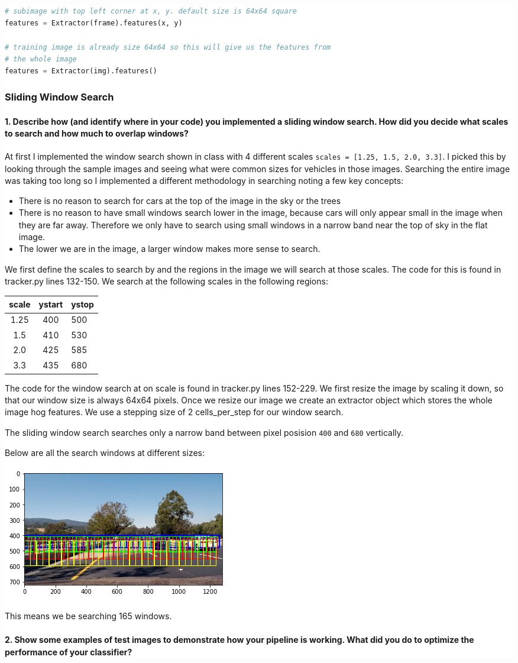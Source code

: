 ```python
# subimage with top left corner at x, y. default size is 64x64 square
features = Extractor(frame).features(x, y)

# training image is already size 64x64 so this will give us the features from
# the whole image
features = Extractor(img).features()
```

### Sliding Window Search

#### 1. Describe how (and identify where in your code) you implemented a sliding window search.  How did you decide what scales to search and how much to overlap windows?

At first I implemented the window search shown in class with 4 different scales `scales = [1.25, 1.5, 2.0, 3.3]`. I picked this by looking through the sample images and seeing what were common sizes for vehicles in those images. Searching the entire image was taking too long so I implemented a different methodology in searching noting a few key concepts:

- There is no reason to search for cars at the top of the image in the sky or the trees
- There is no reason to have small windows search lower in the image, because cars will only appear small in the image when they are far away. Therefore we only have to search using small windows in a narrow band near the top of sky in the flat image.
- The lower we are in the image, a larger window makes more sense to search.

We first define the scales to search by and the regions in the image we will search at those scales. The code for this is found in tracker.py lines 132-150. We search at the following scales in the following regions:

| scale | ystart | ystop |
|:--:|:--:|:--|
| 1.25 | 400 | 500 |
| 1.5  | 410 | 530 |
| 2.0  | 425 | 585 |
| 3.3  | 435 | 680 |


The code for the window search at on scale is found in tracker.py lines 152-229. We first resize the image by scaling it down, so that our window size is always 64x64 pixels. Once we resize our image we create an extractor object which stores the whole image hog features. We use a stepping size of 2 cells_per_step for our window search.

The sliding window search searches only a narrow band between pixel posision `400` and `680` vertically.

Below are all the search windows at different sizes:

![alt text][image8]

This means we be searching 165 windows.

#### 2. Show some examples of test images to demonstrate how your pipeline is working.  What did you do to optimize the performance of your classifier?


[//]: # (Image References)
[image1]: ./output_images/cars.png
[image2]: ./output_images/noncars.png
[image3]: ./output_images/hog-visualize1.png
[image4]: ./output_images/hog-visualize2.png
[image5]: ./output_images/hog-visualize3.png
[image6]: ./output_images/hog-visualize4.png
[image7]: ./output_images/hog-visualize5.png
[image8]: ./output_images/windows.png
[image9]: ./output_images/detections1.png
[image10]: ./output_images/detections2.png
[image11]: ./output_images/detections3.png
[image12]: ./output_images/detections4.png
[image13]: ./output_images/detections5.png
[image14]: ./output_images/heatmaps.png
[image15]: ./output_images/labels.png
[image16]: ./output_images/boxes.png
[video1]: ./project_video_annotated.mp4